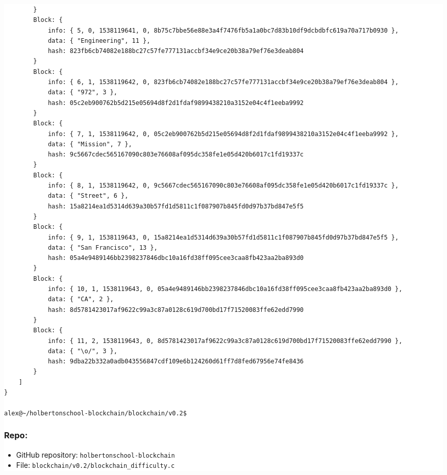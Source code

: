 ```
        }
        Block: {
            info: { 5, 0, 1538119641, 0, 8b75c7bbe56e88e3a4f7476fb5a1a0bc7d83b10df9dcbdbfc619a70a717b0930 },
            data: { "Engineering", 11 },
            hash: 823fb6cb74082e188bc27c57fe777131accbf34e9ce20b38a79ef76e3deab804
        }
        Block: {
            info: { 6, 1, 1538119642, 0, 823fb6cb74082e188bc27c57fe777131accbf34e9ce20b38a79ef76e3deab804 },
            data: { "972", 3 },
            hash: 05c2eb900762b5d215e05694d8f2d1fdaf9899438210a3152e04c4f1eeba9992
        }
        Block: {
            info: { 7, 1, 1538119642, 0, 05c2eb900762b5d215e05694d8f2d1fdaf9899438210a3152e04c4f1eeba9992 },
            data: { "Mission", 7 },
            hash: 9c5667cdec565167090c803e76608af095dc358fe1e05d420b6017c1fd19337c
        }
        Block: {
            info: { 8, 1, 1538119642, 0, 9c5667cdec565167090c803e76608af095dc358fe1e05d420b6017c1fd19337c },
            data: { "Street", 6 },
            hash: 15a8214ea1d5314d639a30b57fd1d5811c1f087907b845fd0d97b37bd847e5f5
        }
        Block: {
            info: { 9, 1, 1538119643, 0, 15a8214ea1d5314d639a30b57fd1d5811c1f087907b845fd0d97b37bd847e5f5 },
            data: { "San Francisco", 13 },
            hash: 05a4e9489146bb2398237846dbc10a16fd38ff095cee3caa8fb423aa2ba893d0
        }
        Block: {
            info: { 10, 1, 1538119643, 0, 05a4e9489146bb2398237846dbc10a16fd38ff095cee3caa8fb423aa2ba893d0 },
            data: { "CA", 2 },
            hash: 8d5781423017af9622c99a3c87a0128c619d700bd17f71520083ffe62edd7990
        }
        Block: {
            info: { 11, 2, 1538119643, 0, 8d5781423017af9622c99a3c87a0128c619d700bd17f71520083ffe62edd7990 },
            data: { "\o/", 3 },
            hash: 9dba22b332a0adb043556847cdf109e6b124260d61ff7d8fed67956e74fe8436
        }
    ]
}

alex@~/holbertonschool-blockchain/blockchain/v0.2$
```

### Repo:

* GitHub repository: `holbertonschool-blockchain`
* File: `blockchain/v0.2/blockchain_difficulty.c`
